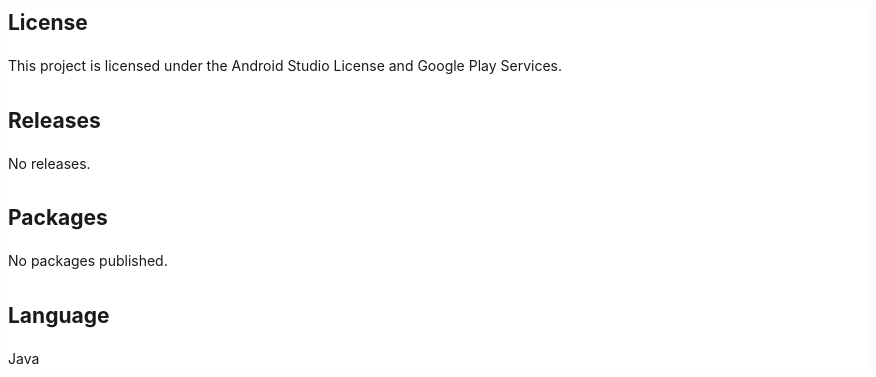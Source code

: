 
## License

This project is licensed under the Android Studio License and Google Play Services.


## Releases

No releases.


## Packages

No packages published.


## Language

Java


